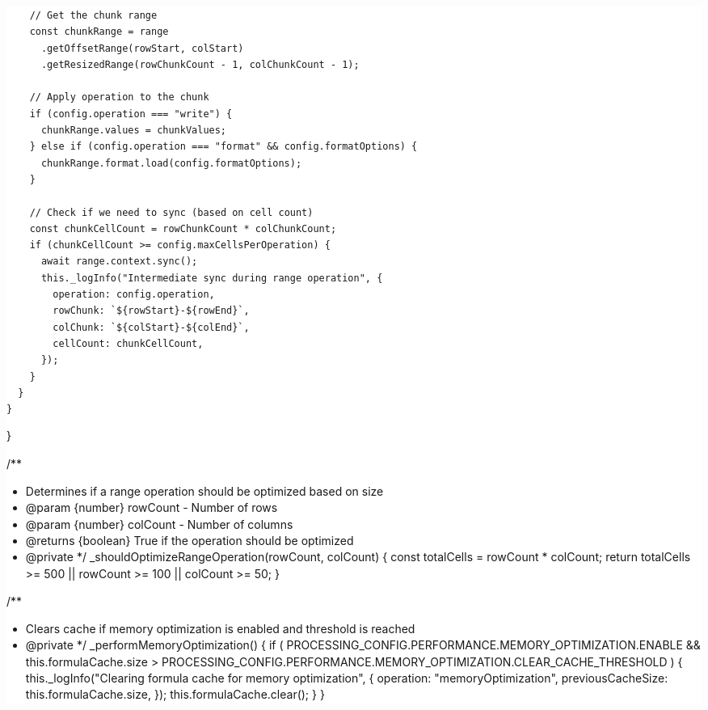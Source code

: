        // Get the chunk range
        const chunkRange = range
          .getOffsetRange(rowStart, colStart)
          .getResizedRange(rowChunkCount - 1, colChunkCount - 1);

        // Apply operation to the chunk
        if (config.operation === "write") {
          chunkRange.values = chunkValues;
        } else if (config.operation === "format" && config.formatOptions) {
          chunkRange.format.load(config.formatOptions);
        }

        // Check if we need to sync (based on cell count)
        const chunkCellCount = rowChunkCount * colChunkCount;
        if (chunkCellCount >= config.maxCellsPerOperation) {
          await range.context.sync();
          this._logInfo("Intermediate sync during range operation", {
            operation: config.operation,
            rowChunk: `${rowStart}-${rowEnd}`,
            colChunk: `${colStart}-${colEnd}`,
            cellCount: chunkCellCount,
          });
        }
      }
    }
  }

  /**
   * Determines if a range operation should be optimized based on size
   * @param {number} rowCount - Number of rows
   * @param {number} colCount - Number of columns
   * @returns {boolean} True if the operation should be optimized
   * @private
   */
  _shouldOptimizeRangeOperation(rowCount, colCount) {
    const totalCells = rowCount * colCount;
    return totalCells >= 500 || rowCount >= 100 || colCount >= 50;
  }

  /**
   * Clears cache if memory optimization is enabled and threshold is reached
   * @private
   */
  _performMemoryOptimization() {
    if (
      PROCESSING_CONFIG.PERFORMANCE.MEMORY_OPTIMIZATION.ENABLE &&
      this.formulaCache.size > PROCESSING_CONFIG.PERFORMANCE.MEMORY_OPTIMIZATION.CLEAR_CACHE_THRESHOLD
    ) {
      this._logInfo("Clearing formula cache for memory optimization", {
        operation: "memoryOptimization",
        previousCacheSize: this.formulaCache.size,
      });
      this.formulaCache.clear();
    }
  }
